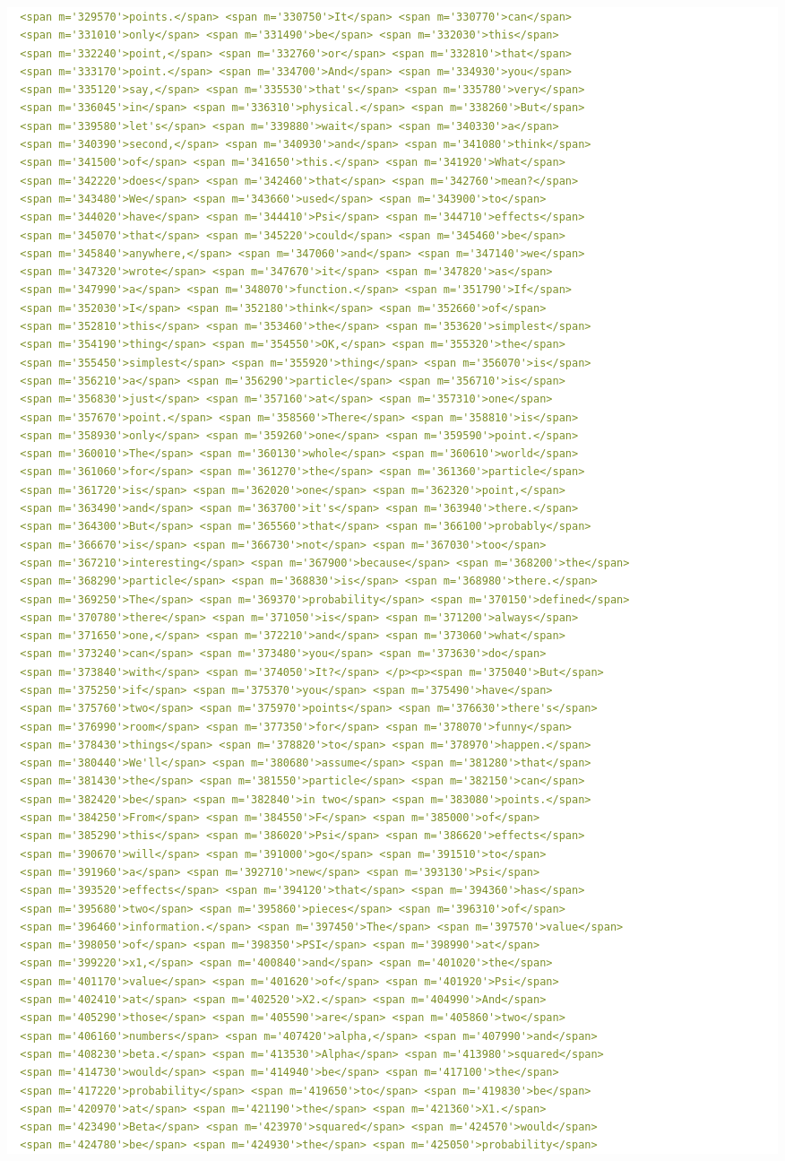 ```yaml
  <span m='329570'>points.</span> <span m='330750'>It</span> <span m='330770'>can</span>
  <span m='331010'>only</span> <span m='331490'>be</span> <span m='332030'>this</span>
  <span m='332240'>point,</span> <span m='332760'>or</span> <span m='332810'>that</span>
  <span m='333170'>point.</span> <span m='334700'>And</span> <span m='334930'>you</span>
  <span m='335120'>say,</span> <span m='335530'>that's</span> <span m='335780'>very</span>
  <span m='336045'>in</span> <span m='336310'>physical.</span> <span m='338260'>But</span>
  <span m='339580'>let's</span> <span m='339880'>wait</span> <span m='340330'>a</span>
  <span m='340390'>second,</span> <span m='340930'>and</span> <span m='341080'>think</span>
  <span m='341500'>of</span> <span m='341650'>this.</span> <span m='341920'>What</span>
  <span m='342220'>does</span> <span m='342460'>that</span> <span m='342760'>mean?</span>
  <span m='343480'>We</span> <span m='343660'>used</span> <span m='343900'>to</span>
  <span m='344020'>have</span> <span m='344410'>Psi</span> <span m='344710'>effects</span>
  <span m='345070'>that</span> <span m='345220'>could</span> <span m='345460'>be</span>
  <span m='345840'>anywhere,</span> <span m='347060'>and</span> <span m='347140'>we</span>
  <span m='347320'>wrote</span> <span m='347670'>it</span> <span m='347820'>as</span>
  <span m='347990'>a</span> <span m='348070'>function.</span> <span m='351790'>If</span>
  <span m='352030'>I</span> <span m='352180'>think</span> <span m='352660'>of</span>
  <span m='352810'>this</span> <span m='353460'>the</span> <span m='353620'>simplest</span>
  <span m='354190'>thing</span> <span m='354550'>OK,</span> <span m='355320'>the</span>
  <span m='355450'>simplest</span> <span m='355920'>thing</span> <span m='356070'>is</span>
  <span m='356210'>a</span> <span m='356290'>particle</span> <span m='356710'>is</span>
  <span m='356830'>just</span> <span m='357160'>at</span> <span m='357310'>one</span>
  <span m='357670'>point.</span> <span m='358560'>There</span> <span m='358810'>is</span>
  <span m='358930'>only</span> <span m='359260'>one</span> <span m='359590'>point.</span>
  <span m='360010'>The</span> <span m='360130'>whole</span> <span m='360610'>world</span>
  <span m='361060'>for</span> <span m='361270'>the</span> <span m='361360'>particle</span>
  <span m='361720'>is</span> <span m='362020'>one</span> <span m='362320'>point,</span>
  <span m='363490'>and</span> <span m='363700'>it's</span> <span m='363940'>there.</span>
  <span m='364300'>But</span> <span m='365560'>that</span> <span m='366100'>probably</span>
  <span m='366670'>is</span> <span m='366730'>not</span> <span m='367030'>too</span>
  <span m='367210'>interesting</span> <span m='367900'>because</span> <span m='368200'>the</span>
  <span m='368290'>particle</span> <span m='368830'>is</span> <span m='368980'>there.</span>
  <span m='369250'>The</span> <span m='369370'>probability</span> <span m='370150'>defined</span>
  <span m='370780'>there</span> <span m='371050'>is</span> <span m='371200'>always</span>
  <span m='371650'>one,</span> <span m='372210'>and</span> <span m='373060'>what</span>
  <span m='373240'>can</span> <span m='373480'>you</span> <span m='373630'>do</span>
  <span m='373840'>with</span> <span m='374050'>It?</span> </p><p><span m='375040'>But</span>
  <span m='375250'>if</span> <span m='375370'>you</span> <span m='375490'>have</span>
  <span m='375760'>two</span> <span m='375970'>points</span> <span m='376630'>there's</span>
  <span m='376990'>room</span> <span m='377350'>for</span> <span m='378070'>funny</span>
  <span m='378430'>things</span> <span m='378820'>to</span> <span m='378970'>happen.</span>
  <span m='380440'>We'll</span> <span m='380680'>assume</span> <span m='381280'>that</span>
  <span m='381430'>the</span> <span m='381550'>particle</span> <span m='382150'>can</span>
  <span m='382420'>be</span> <span m='382840'>in two</span> <span m='383080'>points.</span>
  <span m='384250'>From</span> <span m='384550'>F</span> <span m='385000'>of</span>
  <span m='385290'>this</span> <span m='386020'>Psi</span> <span m='386620'>effects</span>
  <span m='390670'>will</span> <span m='391000'>go</span> <span m='391510'>to</span>
  <span m='391960'>a</span> <span m='392710'>new</span> <span m='393130'>Psi</span>
  <span m='393520'>effects</span> <span m='394120'>that</span> <span m='394360'>has</span>
  <span m='395680'>two</span> <span m='395860'>pieces</span> <span m='396310'>of</span>
  <span m='396460'>information.</span> <span m='397450'>The</span> <span m='397570'>value</span>
  <span m='398050'>of</span> <span m='398350'>PSI</span> <span m='398990'>at</span>
  <span m='399220'>x1,</span> <span m='400840'>and</span> <span m='401020'>the</span>
  <span m='401170'>value</span> <span m='401620'>of</span> <span m='401920'>Psi</span>
  <span m='402410'>at</span> <span m='402520'>X2.</span> <span m='404990'>And</span>
  <span m='405290'>those</span> <span m='405590'>are</span> <span m='405860'>two</span>
  <span m='406160'>numbers</span> <span m='407420'>alpha,</span> <span m='407990'>and</span>
  <span m='408230'>beta.</span> <span m='413530'>Alpha</span> <span m='413980'>squared</span>
  <span m='414730'>would</span> <span m='414940'>be</span> <span m='417100'>the</span>
  <span m='417220'>probability</span> <span m='419650'>to</span> <span m='419830'>be</span>
  <span m='420970'>at</span> <span m='421190'>the</span> <span m='421360'>X1.</span>
  <span m='423490'>Beta</span> <span m='423970'>squared</span> <span m='424570'>would</span>
  <span m='424780'>be</span> <span m='424930'>the</span> <span m='425050'>probability</span>
```